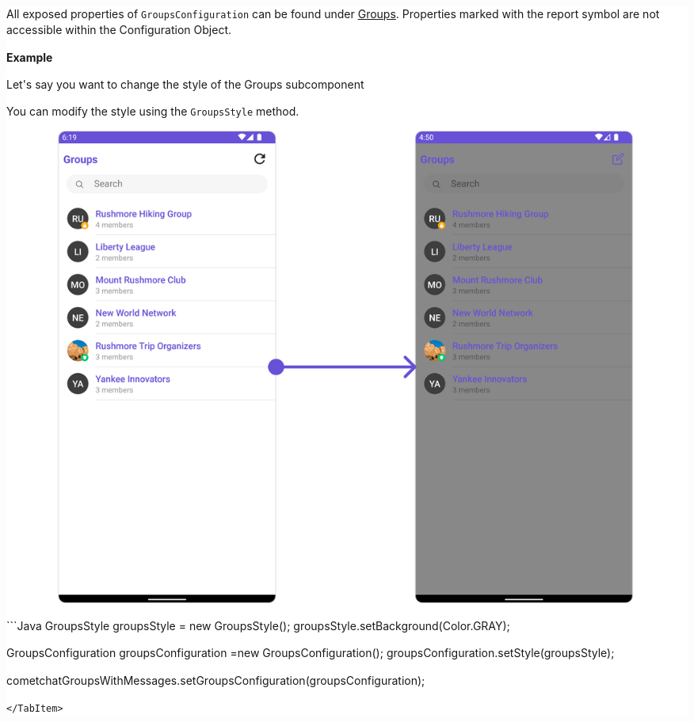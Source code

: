 </TabItem>

</Tabs>

All exposed properties of `GroupsConfiguration` can be found under [Groups](./groups#configuration). Properties marked with the <a data-tooltip-id="my-tooltip-html-prop"><span class="material-icons red">report</span></a> symbol are not accessible within the Configuration Object.

**Example**

Let's say you want to change the style of the Groups subcomponent

You can modify the style using the `GroupsStyle` method.

![](../../assets/groups_with_messages_configurations_groups_cometchat_screens.png)

<Tabs>

<TabItem value="Java" label="Java">
```Java
GroupsStyle groupsStyle = new GroupsStyle();
groupsStyle.setBackground(Color.GRAY);

GroupsConfiguration groupsConfiguration =new GroupsConfiguration();
groupsConfiguration.setStyle(groupsStyle);

cometchatGroupsWithMessages.setGroupsConfiguration(groupsConfiguration);

````
</TabItem>
